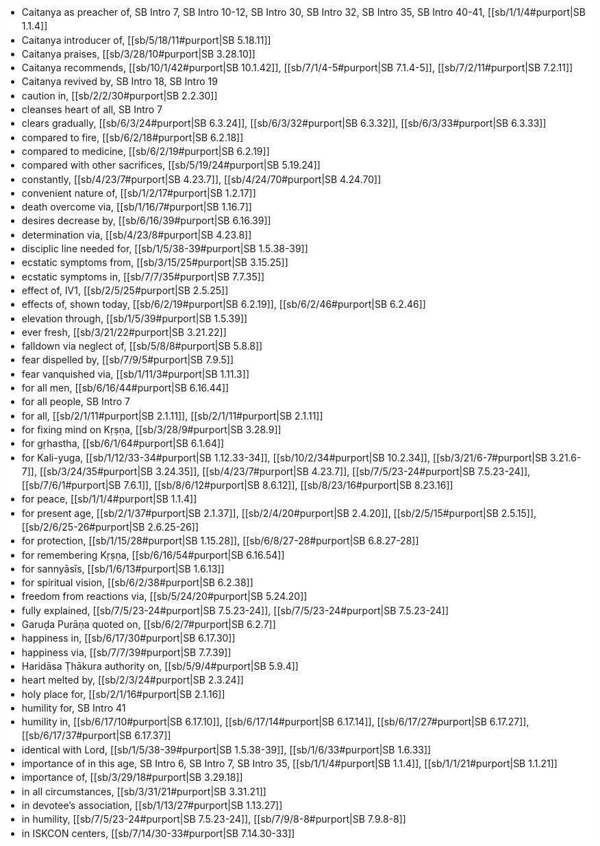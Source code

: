 * Caitanya as preacher of, SB Intro 7, SB Intro 10-12, SB Intro 30, SB Intro 32, SB Intro 35, SB Intro 40-41, [[sb/1/1/4#purport|SB 1.1.4]]
* Caitanya introducer of, [[sb/5/18/11#purport|SB 5.18.11]]
* Caitanya praises, [[sb/3/28/10#purport|SB 3.28.10]]
* Caitanya recommends, [[sb/10/1/42#purport|SB 10.1.42]], [[sb/7/1/4-5#purport|SB 7.1.4-5]], [[sb/7/2/11#purport|SB 7.2.11]]
* Caitanya revived by, SB Intro 18, SB Intro 19
* caution in, [[sb/2/2/30#purport|SB 2.2.30]]
* cleanses heart of all, SB Intro 7
* clears gradually, [[sb/6/3/24#purport|SB 6.3.24]], [[sb/6/3/32#purport|SB 6.3.32]], [[sb/6/3/33#purport|SB 6.3.33]]
* compared to fire, [[sb/6/2/18#purport|SB 6.2.18]]
* compared to medicine, [[sb/6/2/19#purport|SB 6.2.19]]
* compared with other sacrifices, [[sb/5/19/24#purport|SB 5.19.24]]
* constantly, [[sb/4/23/7#purport|SB 4.23.7]], [[sb/4/24/70#purport|SB 4.24.70]]
* convenient nature of, [[sb/1/2/17#purport|SB 1.2.17]]
* death overcome via, [[sb/1/16/7#purport|SB 1.16.7]]
* desires decrease by, [[sb/6/16/39#purport|SB 6.16.39]]
* determination via, [[sb/4/23/8#purport|SB 4.23.8]]
* disciplic line needed for, [[sb/1/5/38-39#purport|SB 1.5.38-39]]
* ecstatic symptoms from, [[sb/3/15/25#purport|SB 3.15.25]]
* ecstatic symptoms in, [[sb/7/7/35#purport|SB 7.7.35]]
* effect of, IV1, [[sb/2/5/25#purport|SB 2.5.25]]
* effects of, shown today, [[sb/6/2/19#purport|SB 6.2.19]], [[sb/6/2/46#purport|SB 6.2.46]]
* elevation through, [[sb/1/5/39#purport|SB 1.5.39]]
* ever fresh, [[sb/3/21/22#purport|SB 3.21.22]]
* falldown via neglect of, [[sb/5/8/8#purport|SB 5.8.8]]
* fear dispelled by, [[sb/7/9/5#purport|SB 7.9.5]]
* fear vanquished via, [[sb/1/11/3#purport|SB 1.11.3]]
* for all men, [[sb/6/16/44#purport|SB 6.16.44]]
* for all people, SB Intro 7
* for all, [[sb/2/1/11#purport|SB 2.1.11]], [[sb/2/1/11#purport|SB 2.1.11]]
* for fixing mind on Kṛṣṇa, [[sb/3/28/9#purport|SB 3.28.9]]
* for gṛhastha, [[sb/6/1/64#purport|SB 6.1.64]]
* for Kali-yuga, [[sb/1/12/33-34#purport|SB 1.12.33-34]], [[sb/10/2/34#purport|SB 10.2.34]], [[sb/3/21/6-7#purport|SB 3.21.6-7]], [[sb/3/24/35#purport|SB 3.24.35]], [[sb/4/23/7#purport|SB 4.23.7]], [[sb/7/5/23-24#purport|SB 7.5.23-24]], [[sb/7/6/1#purport|SB 7.6.1]], [[sb/8/6/12#purport|SB 8.6.12]], [[sb/8/23/16#purport|SB 8.23.16]]
* for peace, [[sb/1/1/4#purport|SB 1.1.4]]
* for present age, [[sb/2/1/37#purport|SB 2.1.37]], [[sb/2/4/20#purport|SB 2.4.20]], [[sb/2/5/15#purport|SB 2.5.15]], [[sb/2/6/25-26#purport|SB 2.6.25-26]]
* for protection, [[sb/1/15/28#purport|SB 1.15.28]], [[sb/6/8/27-28#purport|SB 6.8.27-28]]
* for remembering Kṛṣṇa, [[sb/6/16/54#purport|SB 6.16.54]]
* for sannyāsīs, [[sb/1/6/13#purport|SB 1.6.13]]
* for spiritual vision, [[sb/6/2/38#purport|SB 6.2.38]]
* freedom from reactions via, [[sb/5/24/20#purport|SB 5.24.20]]
* fully explained, [[sb/7/5/23-24#purport|SB 7.5.23-24]], [[sb/7/5/23-24#purport|SB 7.5.23-24]]
* Garuḍa Purāṇa quoted on, [[sb/6/2/7#purport|SB 6.2.7]]
* happiness in, [[sb/6/17/30#purport|SB 6.17.30]]
* happiness via, [[sb/7/7/39#purport|SB 7.7.39]]
* Haridāsa Ṭhākura authority on, [[sb/5/9/4#purport|SB 5.9.4]]
* heart melted by, [[sb/2/3/24#purport|SB 2.3.24]]
* holy place for, [[sb/2/1/16#purport|SB 2.1.16]]
* humility for, SB Intro 41
* humility in, [[sb/6/17/10#purport|SB 6.17.10]], [[sb/6/17/14#purport|SB 6.17.14]], [[sb/6/17/27#purport|SB 6.17.27]], [[sb/6/17/37#purport|SB 6.17.37]]
* identical with Lord, [[sb/1/5/38-39#purport|SB 1.5.38-39]], [[sb/1/6/33#purport|SB 1.6.33]]
* importance of in this age, SB Intro 6, SB Intro 7, SB Intro 35, [[sb/1/1/4#purport|SB 1.1.4]], [[sb/1/1/21#purport|SB 1.1.21]]
* importance of, [[sb/3/29/18#purport|SB 3.29.18]]
* in all circumstances, [[sb/3/31/21#purport|SB 3.31.21]]
* in devotee’s association, [[sb/1/13/27#purport|SB 1.13.27]]
* in humility, [[sb/7/5/23-24#purport|SB 7.5.23-24]], [[sb/7/9/8-8#purport|SB 7.9.8-8]]
* in ISKCON centers, [[sb/7/14/30-33#purport|SB 7.14.30-33]]